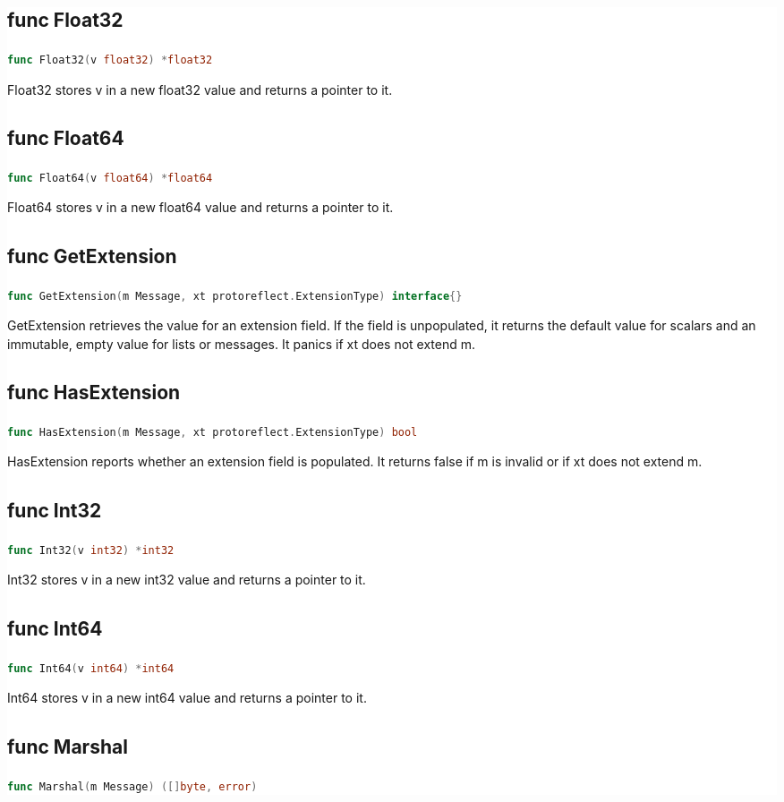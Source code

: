 ## func Float32

```go
func Float32(v float32) *float32
```

Float32 stores v in a new float32 value and returns a pointer to it.

## func Float64

```go
func Float64(v float64) *float64
```

Float64 stores v in a new float64 value and returns a pointer to it.

## func GetExtension

```go
func GetExtension(m Message, xt protoreflect.ExtensionType) interface{}
```

GetExtension retrieves the value for an extension field. If the field is unpopulated, it returns the default value for scalars and an immutable, empty value for lists or messages. It panics if xt does not extend m.

## func HasExtension

```go
func HasExtension(m Message, xt protoreflect.ExtensionType) bool
```

HasExtension reports whether an extension field is populated. It returns false if m is invalid or if xt does not extend m.

## func Int32

```go
func Int32(v int32) *int32
```

Int32 stores v in a new int32 value and returns a pointer to it.

## func Int64

```go
func Int64(v int64) *int64
```

Int64 stores v in a new int64 value and returns a pointer to it.

## func Marshal

```go
func Marshal(m Message) ([]byte, error)
```
